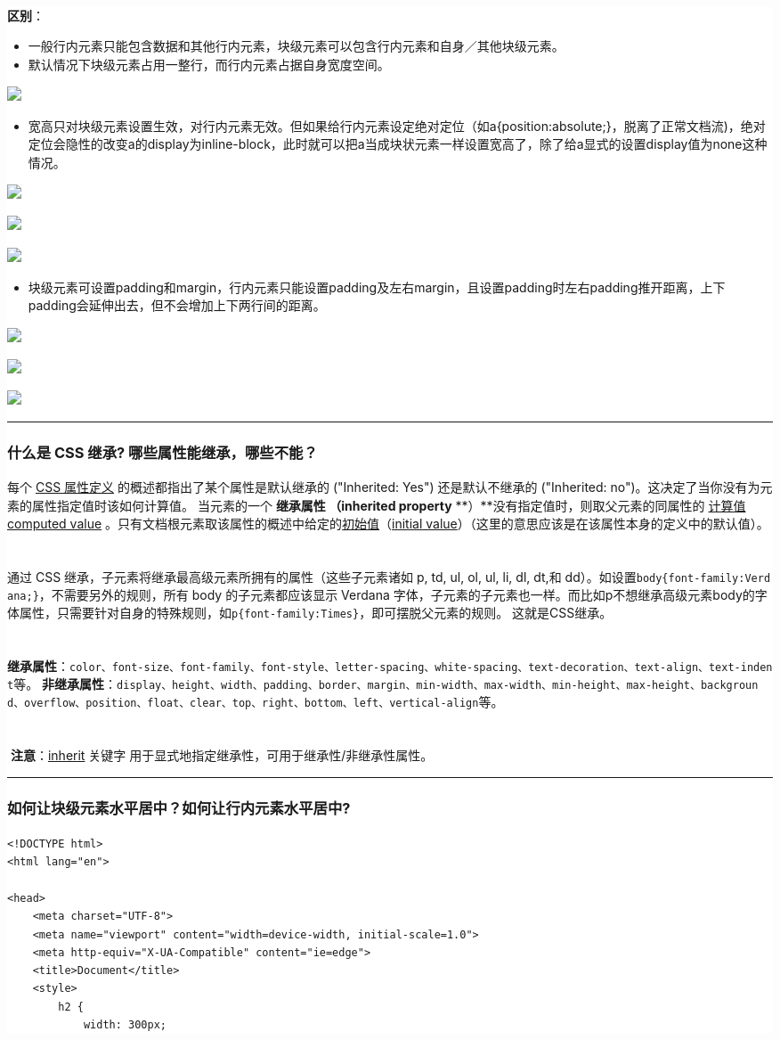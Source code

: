 **区别**：

 - 一般行内元素只能包含数据和其他行内元素，块级元素可以包含行内元素和自身／其他块级元素。
 - 默认情况下块级元素占用一整行，而行内元素占据自身宽度空间。

 ![](http://upload-images.jianshu.io/upload_images/6851923-cfaa7a926c786ac8.png?imageMogr2/auto-orient/strip%7CimageView2/2/w/1240)

- 宽高只对块级元素设置生效，对行内元素无效。但如果给行内元素设定绝对定位（如a{position:absolute;}，脱离了正常文档流)，绝对定位会隐性的改变a的display为inline-block，此时就可以把a当成块状元素一样设置宽高了，除了给a显式的设置display值为none这种情况。

![](http://upload-images.jianshu.io/upload_images/6851923-4158a67605c13bd8.png?imageMogr2/auto-orient/strip%7CimageView2/2/w/1240)

![](http://upload-images.jianshu.io/upload_images/6851923-61f23b2f4f200956.png?imageMogr2/auto-orient/strip%7CimageView2/2/w/1240)

![](http://upload-images.jianshu.io/upload_images/6851923-ec6998ec41e1f3c8.png?imageMogr2/auto-orient/strip%7CimageView2/2/w/1240)

- 块级元素可设置padding和margin，行内元素只能设置padding及左右margin，且设置padding时左右padding推开距离，上下padding会延伸出去，但不会增加上下两行间的距离。

![](http://upload-images.jianshu.io/upload_images/6851923-b83410752adbddd5.png?imageMogr2/auto-orient/strip%7CimageView2/2/w/1240)


![](http://upload-images.jianshu.io/upload_images/6851923-76b17d5d7850e755.png?imageMogr2/auto-orient/strip%7CimageView2/2/w/1240)


![](http://upload-images.jianshu.io/upload_images/6851923-75b4f3cea896f9be.png?imageMogr2/auto-orient/strip%7CimageView2/2/w/1240)

------ 
### 什么是 CSS 继承? 哪些属性能继承，哪些不能？
每个 [CSS 属性定义](https://developer.mozilla.org/en-US/docs/CSS/CSS_Reference) 的概述都指出了某个属性是默认继承的 ("Inherited: Yes") 还是默认不继承的 ("Inherited: no")。这决定了当你没有为元素的属性指定值时该如何计算值。
当元素的一个 **继承属性 （inherited property** **）**没有指定值时，则取父元素的同属性的 [计算值 computed value](https://developer.mozilla.org/en-US/docs/CSS/computed_value) 。只有文档根元素取该属性的概述中给定的[初始值](https://developer.mozilla.org/en-US/docs/CSS/initial_value)（[initial value](https://developer.mozilla.org/en-US/docs/CSS/initial_value)）（这里的意思应该是在该属性本身的定义中的默认值）。
# 
通过 CSS 继承，子元素将继承最高级元素所拥有的属性（这些子元素诸如 p, td, ul, ol, ul, li, dl, dt,和 dd）。如设置`body{font-family:Verdana;}`，不需要另外的规则，所有 body 的子元素都应该显示 Verdana 字体，子元素的子元素也一样。而比如p不想继承高级元素body的字体属性，只需要针对自身的特殊规则，如`p{font-family:Times}`，即可摆脱父元素的规则。
这就是CSS继承。
# 
**继承属性**：`color、font-size、font-family、font-style、letter-spacing、white-spacing、text-decoration、text-align、text-indent`等。
**非继承属性**：`display、height、width、padding、border、margin、min-width、max-width、min-height、max-height、background、overflow、position、float、clear、top、right、bottom、left、vertical-align`等。
# 
 **注意**：[inherit](https://developer.mozilla.org/zh-CN/docs/Web/CSS/inherit) 关键字 用于显式地指定继承性，可用于继承性/非继承性属性。


-----
### 如何让块级元素水平居中？如何让行内元素水平居中?
```
<!DOCTYPE html>
<html lang="en">

<head>
    <meta charset="UTF-8">
    <meta name="viewport" content="width=device-width, initial-scale=1.0">
    <meta http-equiv="X-UA-Compatible" content="ie=edge">
    <title>Document</title>
    <style>
        h2 {
            width: 300px;
```